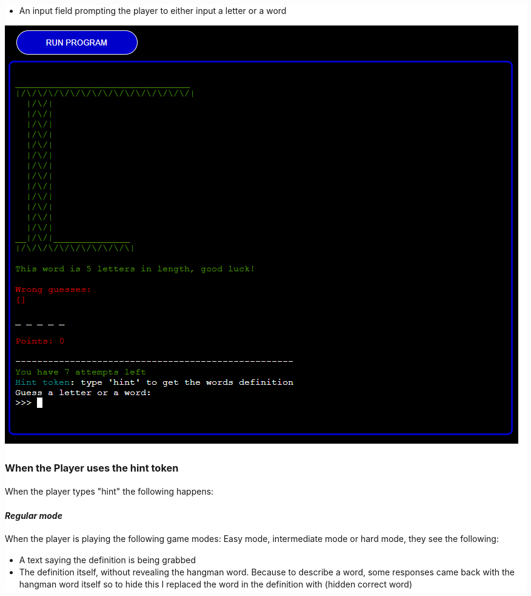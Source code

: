 - An input field prompting the player to either input a letter or a word

![Game screen](screenshots/ultimate-hangman-game-screen.png)

### **When the Player uses the hint token**

When the player types "hint" the following happens:

#### **_Regular mode_**

When the player is playing the following game modes: Easy mode, intermediate mode or hard mode, they see the following:

- A text saying the definition is being grabbed
- The definition itself, without revealing the hangman word. Because to describe a word, some responses came back with the hangman word itself so to hide this I replaced the word in the definition with (hidden correct word)
